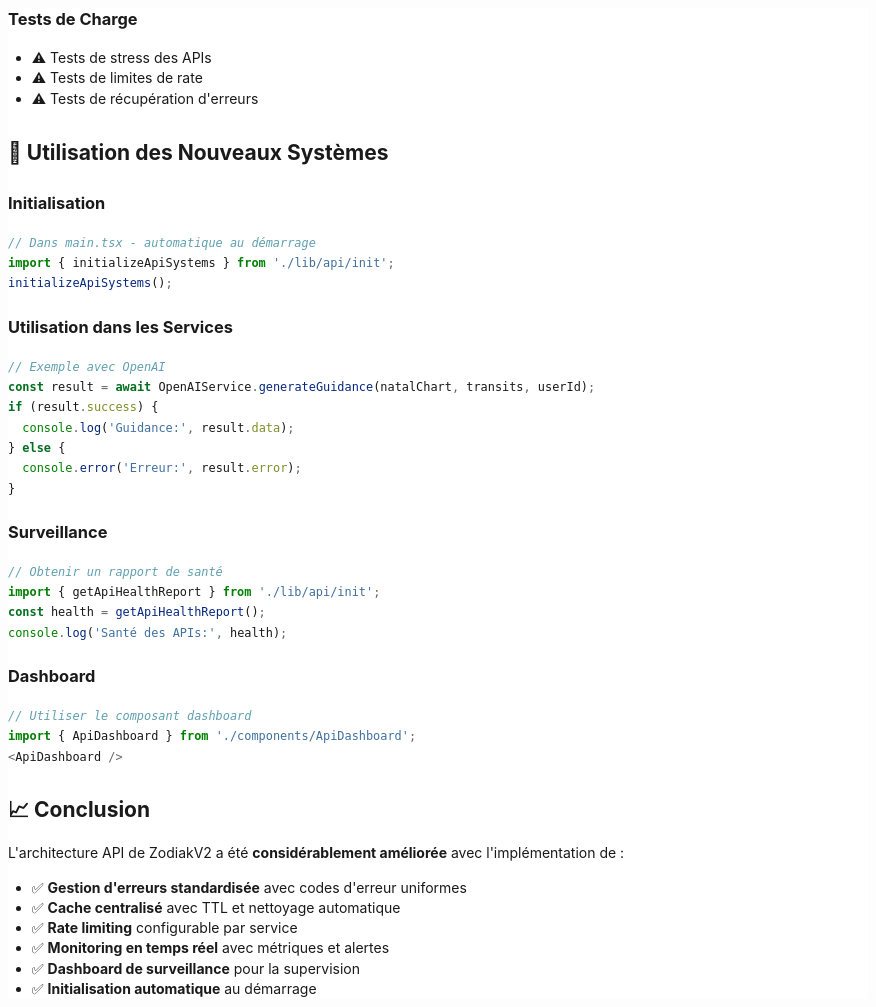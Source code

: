 ### Tests de Charge
- ⚠️ Tests de stress des APIs
- ⚠️ Tests de limites de rate
- ⚠️ Tests de récupération d'erreurs

## 🎯 Utilisation des Nouveaux Systèmes

### Initialisation
```typescript
// Dans main.tsx - automatique au démarrage
import { initializeApiSystems } from './lib/api/init';
initializeApiSystems();
```

### Utilisation dans les Services
```typescript
// Exemple avec OpenAI
const result = await OpenAIService.generateGuidance(natalChart, transits, userId);
if (result.success) {
  console.log('Guidance:', result.data);
} else {
  console.error('Erreur:', result.error);
}
```

### Surveillance
```typescript
// Obtenir un rapport de santé
import { getApiHealthReport } from './lib/api/init';
const health = getApiHealthReport();
console.log('Santé des APIs:', health);
```

### Dashboard
```typescript
// Utiliser le composant dashboard
import { ApiDashboard } from './components/ApiDashboard';
<ApiDashboard />
```

## 📈 Conclusion

L'architecture API de ZodiakV2 a été **considérablement améliorée** avec l'implémentation de :

- ✅ **Gestion d'erreurs standardisée** avec codes d'erreur uniformes
- ✅ **Cache centralisé** avec TTL et nettoyage automatique
- ✅ **Rate limiting** configurable par service
- ✅ **Monitoring en temps réel** avec métriques et alertes
- ✅ **Dashboard de surveillance** pour la supervision
- ✅ **Initialisation automatique** au démarrage

